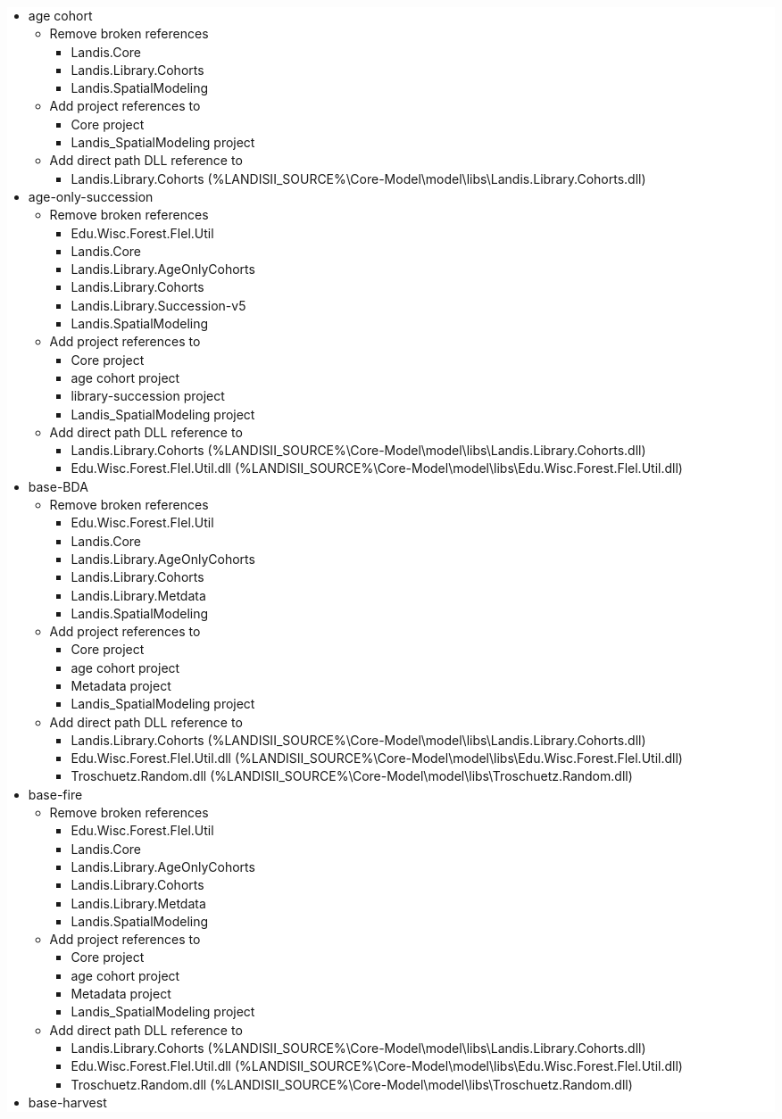 * age cohort
	* Remove broken references
	    * Landis.Core
	    * Landis.Library.Cohorts
	    * Landis.SpatialModeling
    * Add project references to
        * Core project
        * Landis_SpatialModeling project
    * Add direct path DLL reference to
        * Landis.Library.Cohorts (%LANDISII\_SOURCE%\Core-Model\model\libs\Landis.Library.Cohorts.dll)    
* age-only-succession
    * Remove broken references
        * Edu.Wisc.Forest.Flel.Util
        * Landis.Core
        * Landis.Library.AgeOnlyCohorts
        * Landis.Library.Cohorts
        * Landis.Library.Succession-v5
        * Landis.SpatialModeling
    * Add project references to
        * Core project
        * age cohort project
        * library-succession project
        * Landis_SpatialModeling project
    * Add direct path DLL reference to
        * Landis.Library.Cohorts (%LANDISII\_SOURCE%\Core-Model\model\libs\Landis.Library.Cohorts.dll) 
        * Edu.Wisc.Forest.Flel.Util.dll (%LANDISII\_SOURCE%\Core-Model\model\libs\Edu.Wisc.Forest.Flel.Util.dll)
* base-BDA
	- Remove broken references
		+ Edu.Wisc.Forest.Flel.Util
        + Landis.Core
        + Landis.Library.AgeOnlyCohorts
        + Landis.Library.Cohorts
        + Landis.Library.Metdata
        + Landis.SpatialModeling
	- Add project references to
		+ Core project
		+ age cohort project
		+ Metadata project
		+ Landis_SpatialModeling project
    - Add direct path DLL reference to
		+ Landis.Library.Cohorts (%LANDISII\_SOURCE%\Core-Model\model\libs\Landis.Library.Cohorts.dll)
		+ Edu.Wisc.Forest.Flel.Util.dll (%LANDISII\_SOURCE%\Core-Model\model\libs\Edu.Wisc.Forest.Flel.Util.dll) 
		+ Troschuetz.Random.dll (%LANDISII\_SOURCE%\Core-Model\model\libs\Troschuetz.Random.dll)
* base-fire
	- Remove broken references
		+ Edu.Wisc.Forest.Flel.Util
        + Landis.Core
        + Landis.Library.AgeOnlyCohorts
        + Landis.Library.Cohorts
        + Landis.Library.Metdata
        + Landis.SpatialModeling
	- Add project references to
		+ Core project
		+ age cohort project
		+ Metadata project
		+ Landis_SpatialModeling project
    - Add direct path DLL reference to
		+ Landis.Library.Cohorts (%LANDISII\_SOURCE%\Core-Model\model\libs\Landis.Library.Cohorts.dll)
		+ Edu.Wisc.Forest.Flel.Util.dll (%LANDISII\_SOURCE%\Core-Model\model\libs\Edu.Wisc.Forest.Flel.Util.dll) 
		+ Troschuetz.Random.dll (%LANDISII\_SOURCE%\Core-Model\model\libs\Troschuetz.Random.dll)
* base-harvest